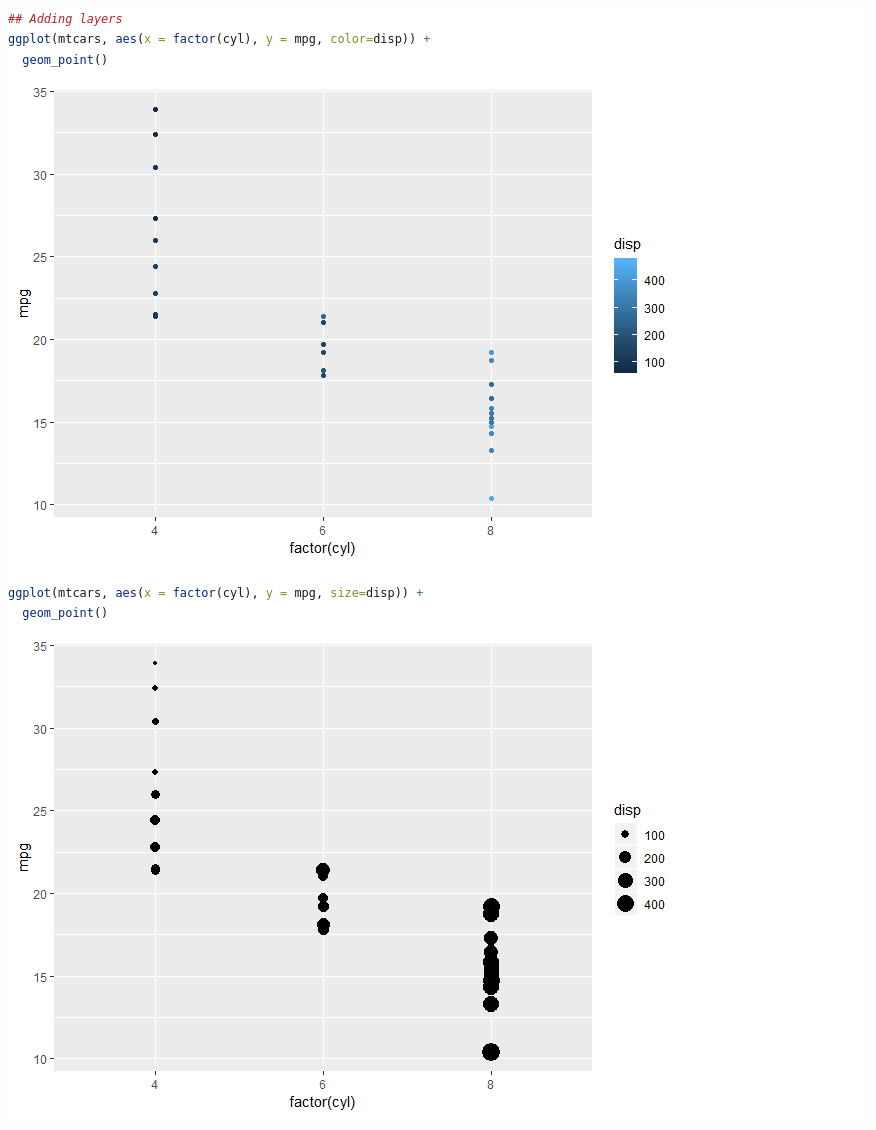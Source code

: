 ``` r
## Adding layers
ggplot(mtcars, aes(x = factor(cyl), y = mpg, color=disp)) +
  geom_point()
```

![](datacamp_ggplot2_files/figure-markdown_github/Part%201%20Intro-3.png)

``` r
ggplot(mtcars, aes(x = factor(cyl), y = mpg, size=disp)) +
  geom_point()
```

![](datacamp_ggplot2_files/figure-markdown_github/Part%201%20Intro-4.png)
